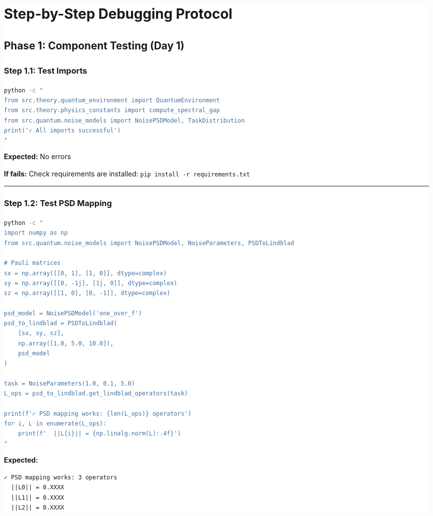 # Step-by-Step Debugging Protocol

## Phase 1: Component Testing (Day 1)

### Step 1.1: Test Imports
```bash
python -c "
from src.theory.quantum_environment import QuantumEnvironment
from src.theory.physics_constants import compute_spectral_gap
from src.quantum.noise_models import NoisePSDModel, TaskDistribution
print('✓ All imports successful')
"
```

**Expected:** No errors

**If fails:** Check requirements are installed: `pip install -r requirements.txt`

---

### Step 1.2: Test PSD Mapping
```bash
python -c "
import numpy as np
from src.quantum.noise_models import NoisePSDModel, NoiseParameters, PSDToLindblad

# Pauli matrices
sx = np.array([[0, 1], [1, 0]], dtype=complex)
sy = np.array([[0, -1j], [1j, 0]], dtype=complex)
sz = np.array([[1, 0], [0, -1]], dtype=complex)

psd_model = NoisePSDModel('one_over_f')
psd_to_lindblad = PSDToLindblad(
    [sx, sy, sz],
    np.array([1.0, 5.0, 10.0]),
    psd_model
)

task = NoiseParameters(1.0, 0.1, 5.0)
L_ops = psd_to_lindblad.get_lindblad_operators(task)

print(f'✓ PSD mapping works: {len(L_ops)} operators')
for i, L in enumerate(L_ops):
    print(f'  ||L{i}|| = {np.linalg.norm(L):.4f}')
"
```

**Expected:** 
```
✓ PSD mapping works: 3 operators
  ||L0|| = 0.XXXX
  ||L1|| = 0.XXXX
  ||L2|| = 0.XXXX
```
